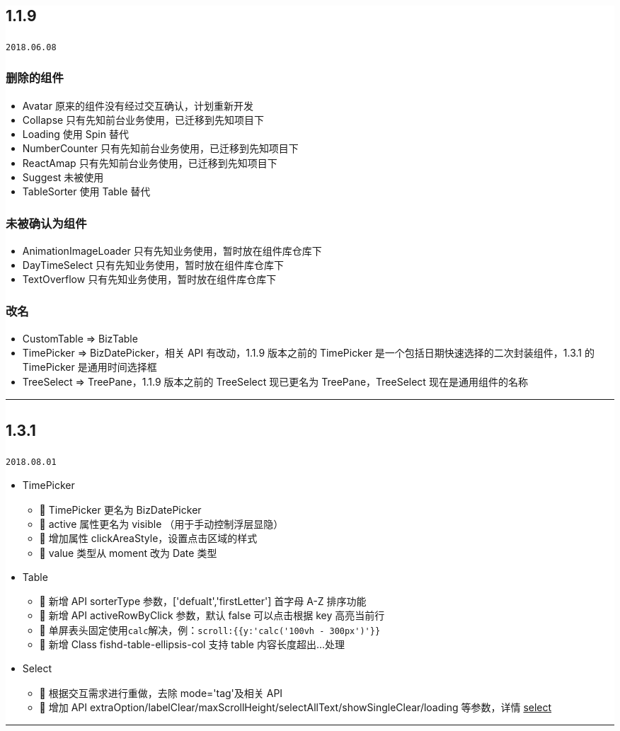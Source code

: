 ## 1.1.9

`2018.06.08`

### 删除的组件

- Avatar 原来的组件没有经过交互确认，计划重新开发
- Collapse 只有先知前台业务使用，已迁移到先知项目下
- Loading 使用 Spin 替代
- NumberCounter 只有先知前台业务使用，已迁移到先知项目下
- ReactAmap 只有先知前台业务使用，已迁移到先知项目下
- Suggest 未被使用
- TableSorter 使用 Table 替代

### 未被确认为组件

- AnimationImageLoader 只有先知业务使用，暂时放在组件库仓库下
- DayTimeSelect 只有先知业务使用，暂时放在组件库仓库下
- TextOverflow 只有先知业务使用，暂时放在组件库仓库下

### 改名

- CustomTable => BizTable
- TimePicker => BizDatePicker，相关 API 有改动，1.1.9 版本之前的 TimePicker 是一个包括日期快速选择的二次封装组件，1.3.1 的 TimePicker 是通用时间选择框
- TreeSelect => TreePane，1.1.9 版本之前的 TreeSelect 现已更名为 TreePane，TreeSelect 现在是通用组件的名称

---

## 1.3.1

`2018.08.01`

- TimePicker

  - 🔨 TimePicker 更名为 BizDatePicker
  - 🔨 active 属性更名为 visible （用于手动控制浮层显隐）
  - 🎊 增加属性 clickAreaStyle，设置点击区域的样式
  - 🔨 value 类型从 moment 改为 Date 类型

- Table

  - 🎊 新增 API sorterType 参数，['defualt','firstLetter'] 首字母 A-Z 排序功能
  - 🎊 新增 API activeRowByClick 参数，默认 false 可以点击根据 key 高亮当前行
  - 🐛 单屏表头固定使用`calc`解决，例：`scroll:{{y:'calc('100vh - 300px')'}}`
  - 🎊 新增 Class fishd-table-ellipsis-col 支持 table 内容长度超出...处理

- Select

  - 🔨 根据交互需求进行重做，去除 mode='tag'及相关 API
  - 🎊 增加 API extraOption/labelClear/maxScrollHeight/selectAllText/showSingleClear/loading 等参数，详情 [select](https://nsfi.github.io/ppfish-components/#/components/select)

---
